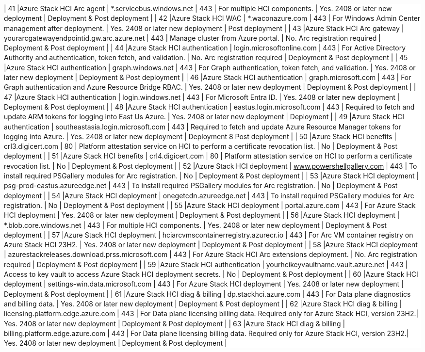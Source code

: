 | 41 |Azure Stack HCI Arc agent        | *.servicebus.windows.net                           | 443  | For multiple HCI components.                                                           | Yes. 2408 or later new deployment | Deployment & Post deployment |
| 42 |Azure Stack HCI WAC              | *.waconazure.com                                   | 443  | For Windows Admin Center management after deployment.                                  | Yes. 2408 or later new deployment | Post deployment              |
| 43 |Azure Stack HCI Arc gateway      | yourarcgatewayendpointid.gw.arc.azure.net          | 443  | Manage cluster from Azure portal.                                                      | No. Arc registration required     | Deployment & Post deployment |
| 44 |Azure Stack HCI authentication   | login.microsoftonline.com                          | 443  | For Active Directory Authority and authentication, token fetch, and validation.        | No. Arc registration required     | Deployment & Post deployment |
| 45 |Azure Stack HCI authentication   | graph.windows.net                                  | 443  | For Graph authentication, token fetch, and validation.                                 | Yes. 2408 or later new deployment | Deployment & Post deployment |
| 46 |Azure Stack HCI authentication   | graph.microsoft.com                                | 443  | For Graph authentication and Azure Resource Bridge RBAC.                               | Yes. 2408 or later new deployment | Deployment & Post deployment |
| 47 |Azure Stack HCI authentication   | login.windows.net                                  | 443  | For Microsoft Entra ID.                                                                | Yes. 2408 or later new deployment | Deployment & Post deployment |
| 48 |Azure Stack HCI authentication   | eastus.login.microsoft.com                         | 443  | Required to fetch and update ARM tokens for logging into East Us Azure.                | Yes. 2408 or later new deployment | Deployment                   |
| 49 |Azure Stack HCI authentication   | southeastasia.login.microsoft.com                  | 443  | Required to fetch and update Azure Resource Manager tokens for logging into Azure.     | Yes. 2408 or later new deployment | Deployment 8 Post deployment |
| 50 |Azure Stack HCI benefits         | crl3.digicert.com                                  | 80   | Platform attestation service on HCI to perform a certificate revocation list.          | No                                | Deployment & Post deployment |
| 51 |Azure Stack HCI benefits         | crl4.digicert.com                                  | 80   | Platform attestation service on HCI to perform a certificate revocation list.          | No                                | Deployment & Post deployment |
| 52 |Azure Stack HCI deployment       | www.powershellgallery.com                          | 443  | To install required PSGallery modules for Arc registration.                            | No                                | Deployment & Post deployment |
| 53 |Azure Stack HCI deployment       | psg-prod-eastus.azureedge.net                      | 443  | To install required PSGallery modules for Arc registration.                            | No                                | Deployment & Post deployment |
| 54 |Azure Stack HCI deployment       | onegetcdn.azureedge.net                            | 443  | To install required PSGallery modules for Arc registration.                            | No                                | Deployment & Post deployment |
| 55 |Azure Stack HCI deployment       | portal.azure.com                                   | 443  | For Azure Stack HCI deployment                                                         | Yes. 2408 or later new deployment | Deployment & Post deployment |
| 56 |Azure Stack HCI deployment       | *.blob.core.windows.net                            | 443  | For multiple HCI components.                                                           | Yes. 2408 or later new deployment | Deployment & Post deployment |
| 57 |Azure Stack HCI deployment       | hciarcvmscontainerregistry.azurecr.io              | 443  | For Arc VM container registry on Azure Stack HCI 23H2.                                 | Yes. 2408 or later new deployment | Deployment & Post deployment |
| 58 |Azure Stack HCI deployment       | azurestackreleases.download.prss.microsoft.com     | 443  | For Azure Stack HCI Arc extensions deployment.                                         | No. Arc registration required     | Deployment & Post deployment |
| 59 |Azure Stack HCI authentication   | yourhcikeyvaultname.vault.azure.net                | 443  | Access to key vault to access Azure Stack HCI deployment secrets.                      | No                                | Deployment & Post deployment |
| 60 |Azure Stack HCI deployment       | settings-win.data.microsoft.com                    | 443  | For Azure Stack HCI deployment                                                         | Yes. 2408 or later new deployment | Deployment & Post deployment |
| 61 |Azure Stack HCI diag & billing   | dp.stackhci.azure.com                              | 443  | For Data plane diagnostics and billing data.                                           | Yes. 2408 or later new deployment | Deployment & Post deployment |
| 62 |Azure Stack HCI diag & billing   | licensing.platform.edge.azure.com                  | 443  | For Data plane licensing billing data. Required only for Azure Stack HCI, version 23H2.| Yes. 2408 or later new deployment | Deployment & Post deployment |
| 63 |Azure Stack HCI diag & billing   | billing.platform.edge.azure.com                    | 443  | For Data plane licensing billing data. Required only for Azure Stack HCI, version 23H2.| Yes. 2408 or later new deployment | Deployment & Post deployment |